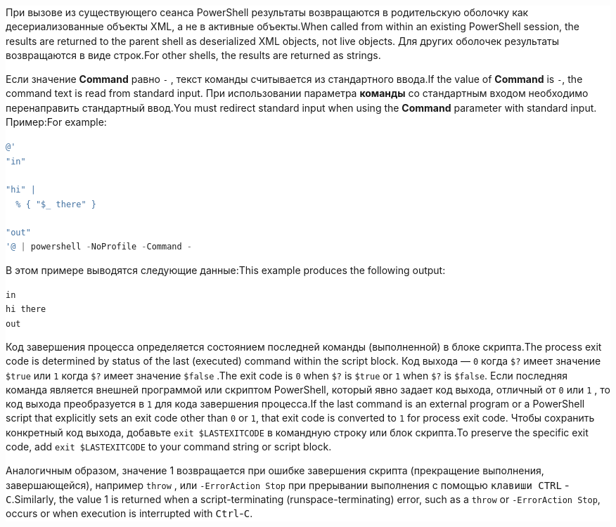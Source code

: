 <span data-ttu-id="4497e-147">При вызове из существующего сеанса PowerShell результаты возвращаются в родительскую оболочку как десериализованные объекты XML, а не в активные объекты.</span><span class="sxs-lookup"><span data-stu-id="4497e-147">When called from within an existing PowerShell session, the results are returned to the parent shell as deserialized XML objects, not live objects.</span></span> <span data-ttu-id="4497e-148">Для других оболочек результаты возвращаются в виде строк.</span><span class="sxs-lookup"><span data-stu-id="4497e-148">For other shells, the results are returned as strings.</span></span>

<span data-ttu-id="4497e-149">Если значение **Command** равно `-` , текст команды считывается из стандартного ввода.</span><span class="sxs-lookup"><span data-stu-id="4497e-149">If the value of **Command** is `-`, the command text is read from standard input.</span></span> <span data-ttu-id="4497e-150">При использовании параметра **команды** со стандартным входом необходимо перенаправить стандартный ввод.</span><span class="sxs-lookup"><span data-stu-id="4497e-150">You must redirect standard input when using the **Command** parameter with standard input.</span></span> <span data-ttu-id="4497e-151">Пример:</span><span class="sxs-lookup"><span data-stu-id="4497e-151">For example:</span></span>

```powershell
@'
"in"

"hi" |
  % { "$_ there" }

"out"
'@ | powershell -NoProfile -Command -
```

<span data-ttu-id="4497e-152">В этом примере выводятся следующие данные:</span><span class="sxs-lookup"><span data-stu-id="4497e-152">This example produces the following output:</span></span>

```Output
in
hi there
out
```

<span data-ttu-id="4497e-153">Код завершения процесса определяется состоянием последней команды (выполненной) в блоке скрипта.</span><span class="sxs-lookup"><span data-stu-id="4497e-153">The process exit code is determined by status of the last (executed) command within the script block.</span></span> <span data-ttu-id="4497e-154">Код выхода — `0` когда `$?` имеет значение `$true` или `1` когда `$?` имеет значение `$false` .</span><span class="sxs-lookup"><span data-stu-id="4497e-154">The exit code is `0` when `$?` is `$true` or `1` when `$?` is `$false`.</span></span> <span data-ttu-id="4497e-155">Если последняя команда является внешней программой или скриптом PowerShell, который явно задает код выхода, отличный от `0` или `1` , то код выхода преобразуется в `1` для кода завершения процесса.</span><span class="sxs-lookup"><span data-stu-id="4497e-155">If the last command is an external program or a PowerShell script that explicitly sets an exit code other than `0` or `1`, that exit code is converted to `1` for process exit code.</span></span> <span data-ttu-id="4497e-156">Чтобы сохранить конкретный код выхода, добавьте `exit $LASTEXITCODE` в командную строку или блок скрипта.</span><span class="sxs-lookup"><span data-stu-id="4497e-156">To preserve the specific exit code, add `exit $LASTEXITCODE` to your command string or script block.</span></span>

<span data-ttu-id="4497e-157">Аналогичным образом, значение 1 возвращается при ошибке завершения скрипта (прекращение выполнения, завершающейся), например `throw` , или `-ErrorAction Stop` при прерывании выполнения с помощью <kbd>клавиши CTRL</kbd> - <kbd>C</kbd>.</span><span class="sxs-lookup"><span data-stu-id="4497e-157">Similarly, the value 1 is returned when a script-terminating (runspace-terminating) error, such as a `throw` or `-ErrorAction Stop`, occurs or when execution is interrupted with <kbd>Ctrl</kbd>-<kbd>C</kbd>.</span></span>
